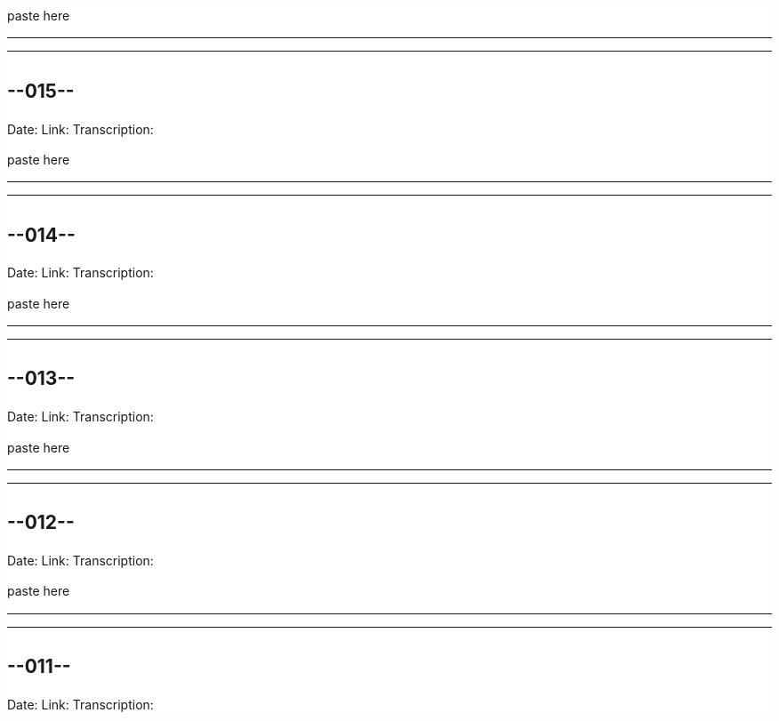 paste here

----------


-----
--015--
-----
Date:
Link:
Transcription:

paste here

----------


-----
--014--
-----
Date:
Link:
Transcription:

paste here

----------


-----
--013--
-----
Date:
Link:
Transcription:

paste here

----------


-----
--012--
-----
Date:
Link:
Transcription:

paste here

----------


-----
--011--
-----
Date:
Link:
Transcription:
